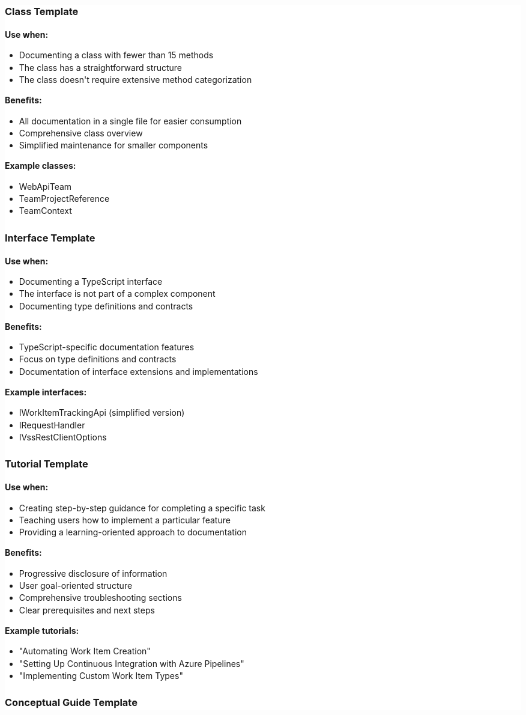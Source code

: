 ### Class Template

**Use when:**
- Documenting a class with fewer than 15 methods
- The class has a straightforward structure
- The class doesn't require extensive method categorization

**Benefits:**
- All documentation in a single file for easier consumption
- Comprehensive class overview
- Simplified maintenance for smaller components

**Example classes:**
- WebApiTeam
- TeamProjectReference
- TeamContext

### Interface Template

**Use when:**
- Documenting a TypeScript interface
- The interface is not part of a complex component
- Documenting type definitions and contracts

**Benefits:**
- TypeScript-specific documentation features
- Focus on type definitions and contracts
- Documentation of interface extensions and implementations

**Example interfaces:**
- IWorkItemTrackingApi (simplified version)
- IRequestHandler
- IVssRestClientOptions

### Tutorial Template

**Use when:**
- Creating step-by-step guidance for completing a specific task
- Teaching users how to implement a particular feature
- Providing a learning-oriented approach to documentation

**Benefits:**
- Progressive disclosure of information
- User goal-oriented structure
- Comprehensive troubleshooting sections
- Clear prerequisites and next steps

**Example tutorials:**
- "Automating Work Item Creation"
- "Setting Up Continuous Integration with Azure Pipelines"
- "Implementing Custom Work Item Types"

### Conceptual Guide Template
